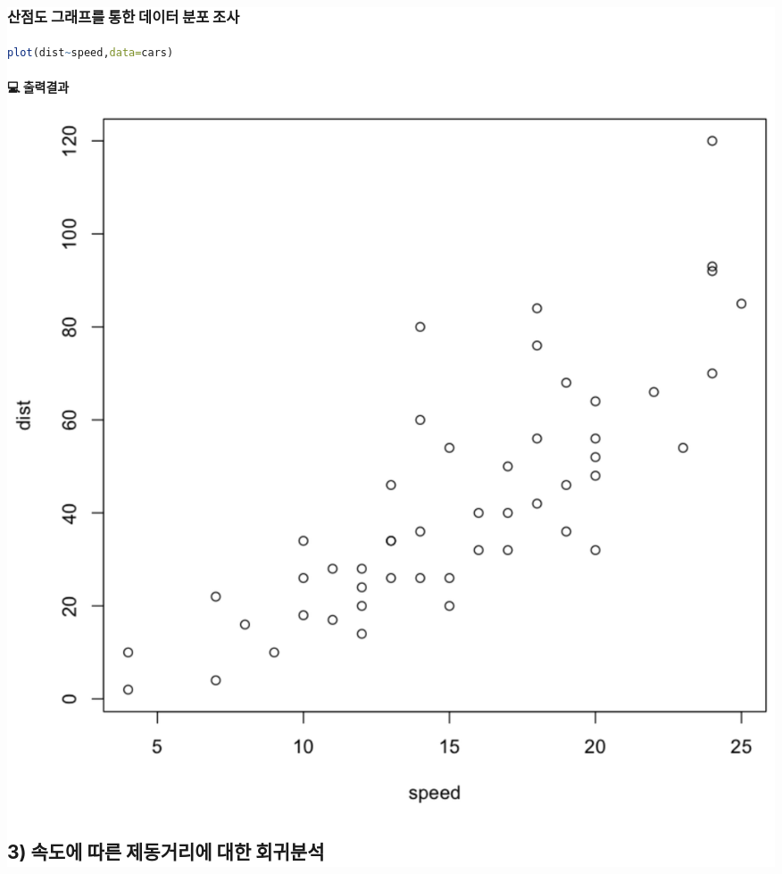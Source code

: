 
### 산점도 그래프를 통한 데이터 분포 조사

```r
plot(dist~speed,data=cars)
```

#### 💻 출력결과

![/images/2022/1227/img_9.png](/images/2022/1227/img_9.png)


## 3) 속도에 따른 제동거리에 대한 회귀분석

